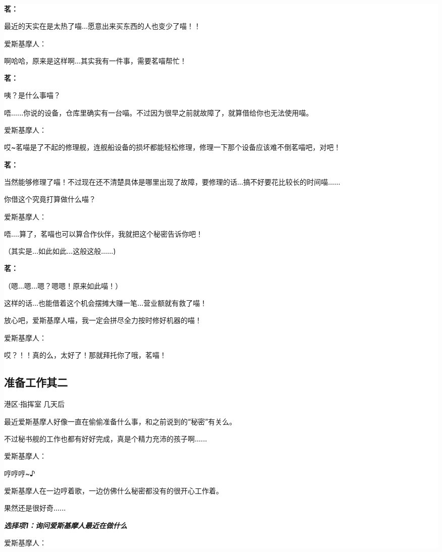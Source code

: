 **茗：**
> </span>
最近的天实在是太热了喵...愿意出来买东西的人也变少了喵！！

爱斯基摩人：

啊哈哈，原来是这样啊...其实我有一件事，需要茗喵帮忙！

**茗：**
> </span>
咦？是什么事喵？

唔......你说的设备，仓库里确实有一台喵。不过因为很早之前就故障了，就算借给你也无法使用喵。

爱斯基摩人：

哎~茗喵是了不起的修理舰，连舰船设备的损坏都能轻松修理，修理一下那个设备应该难不倒茗喵吧，对吧！

**茗：**
> </span>
当然能够修理了喵！不过现在还不清楚具体是哪里出现了故障，要修理的话…搞不好要花比较长的时间喵……

你借这个究竟打算做什么喵？

爱斯基摩人：

唔....算了，茗喵也可以算合作伙伴，我就把这个秘密告诉你吧！

（其实是...如此如此...这般这般......)

**茗：**
> </span>
（嗯...嗯...嗯？嗯嗯！原来如此喵！）

这样的话...也能借着这个机会摆摊大赚一笔...营业额就有救了喵！

放心吧，爱斯基摩人喵，我一定会拼尽全力按时修好机器的喵！

爱斯基摩人：

哎？！！真的么，太好了！那就拜托你了哦，茗喵！


## 准备工作其二

港区·指挥室 几天后

最近爱斯基摩人好像一直在偷偷准备什么事，和之前说到的“秘密”有关么。

不过秘书舰的工作也都有好好完成，真是个精力充沛的孩子啊......

爱斯基摩人：

哼哼哼~♪

爱斯基摩人在一边哼着歌，一边仿佛什么秘密都没有的很开心工作着。

果然还是很好奇......

***选择项1：询问爱斯基摩人最近在做什么***

爱斯基摩人：
